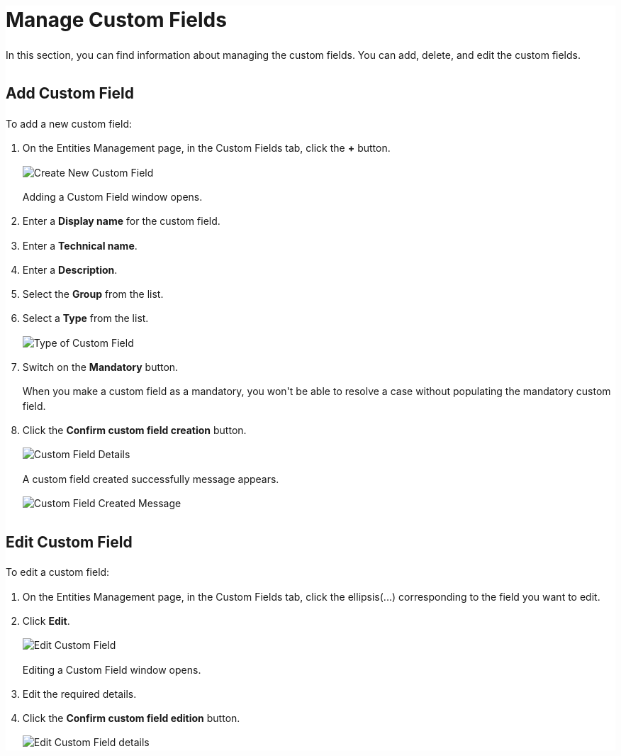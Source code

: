 # Manage Custom Fields

In this section, you can find information about managing the custom fields. You can add, delete, and edit the custom fields.

## Add Custom Field

To add a new custom field:

1. On the Entities Management page, in the Custom Fields tab, click the **+** button.

    <img src="../images/add-custom-field-button.png" alt="Create New Custom Field" width="500" height="500"/>

    Adding a Custom Field window opens.

1. Enter a **Display name** for the custom field.
1. Enter a **Technical name**.
1. Enter a **Description**.
1. Select the **Group** from the list.
1. Select a **Type** from the list.

    <img src="../images/type-of-custom-field.png" alt="Type of Custom Field" width="200" height="200"/>

1. Switch on the **Mandatory** button.

    When you make a custom field as a mandatory, you won't be able to resolve a case without populating the mandatory custom field.

1. Click the **Confirm custom field creation** button.

    <img src="../images/custom-field-details.png" alt="Custom Field Details" width="400" height="200"/>

    A custom field created successfully message appears.

    <img src="../images/custom-field-create-message.png" alt="Custom Field Created Message" width="400" height="200"/>

## Edit Custom Field

To edit a custom field:

1. On the Entities Management page, in the Custom Fields tab, click the ellipsis(...) corresponding to the field you want to edit.

1. Click **Edit**.

    <img src="../images/custom-field-edit-menu.png" alt="Edit Custom Field" width="1000" height="1000"/>

    Editing a Custom Field window opens.

1. Edit the required details.
1. Click the **Confirm custom field edition** button.

    <img src="../images/custom-field-edit-details.png" alt="Edit Custom Field details" width="400" height="200"/>
